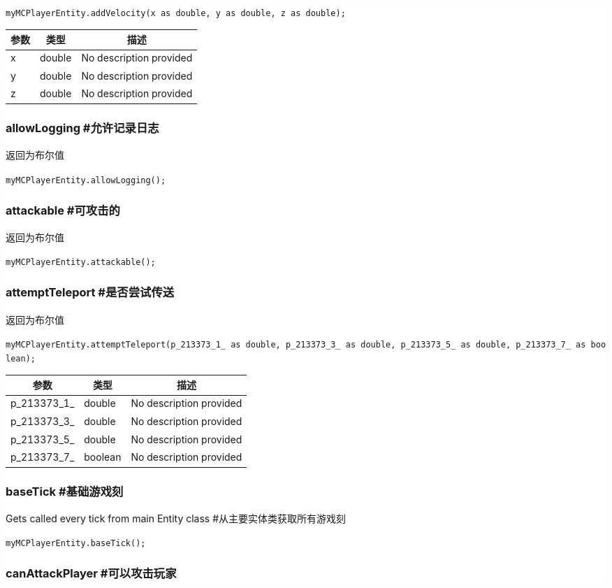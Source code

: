 ```zenscript
myMCPlayerEntity.addVelocity(x as double, y as double, z as double);
```

| 参数 | 类型     | 描述                      |
| -- | ------ | ----------------------- |
| x  | double | No description provided |
| y  | double | No description provided |
| z  | double | No description provided |


### allowLogging #允许记录日志

返回为布尔值

```zenscript
myMCPlayerEntity.allowLogging();
```

### attackable #可攻击的

返回为布尔值

```zenscript
myMCPlayerEntity.attackable();
```

### attemptTeleport #是否尝试传送

返回为布尔值

```zenscript
myMCPlayerEntity.attemptTeleport(p_213373_1_ as double, p_213373_3_ as double, p_213373_5_ as double, p_213373_7_ as boolean);
```

| 参数            | 类型      | 描述                      |
| ------------- | ------- | ----------------------- |
| p_213373_1_ | double  | No description provided |
| p_213373_3_ | double  | No description provided |
| p_213373_5_ | double  | No description provided |
| p_213373_7_ | boolean | No description provided |


### baseTick #基础游戏刻

Gets called every tick from main Entity class #从主要实体类获取所有游戏刻

```zenscript
myMCPlayerEntity.baseTick();
```

### canAttackPlayer #可以攻击玩家
